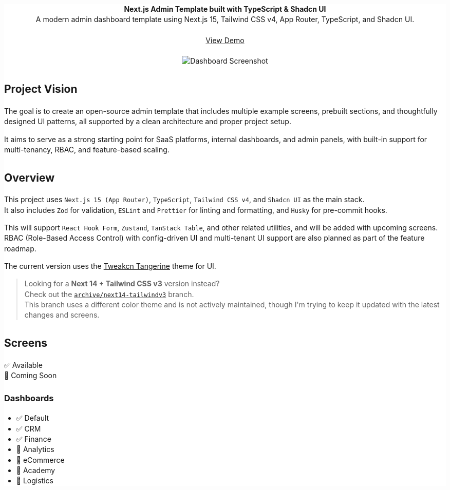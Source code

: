 <div align="center">
  <strong>Next.js Admin Template built with TypeScript & Shadcn UI</strong><br />
  A modern admin dashboard template using Next.js 15, Tailwind CSS v4, App Router, TypeScript, and Shadcn UI.
</div>

<br />

<div align="center">
  <a href="https://next-shadcn-admin-dashboard.vercel.app">View Demo</a>
</div>

<br />

<div align="center">
  <img src="https://github.com/arhamkhnz/next-shadcn-admin-dashboard/blob/main/media/dashboard.png?version=5" alt="Dashboard Screenshot" width="75%">
</div>

## Project Vision

The goal is to create an open-source admin template that includes multiple example screens, prebuilt sections, and thoughtfully designed UI patterns, all supported by a clean architecture and proper project setup.

It aims to serve as a strong starting point for SaaS platforms, internal dashboards, and admin panels, with built-in support for multi-tenancy, RBAC, and feature-based scaling.

## Overview

This project uses `Next.js 15 (App Router)`, `TypeScript`, `Tailwind CSS v4`, and `Shadcn UI` as the main stack.  
It also includes `Zod` for validation, `ESLint` and `Prettier` for linting and formatting, and `Husky` for pre-commit hooks.  

This will support `React Hook Form`, `Zustand`, `TanStack Table`, and other related utilities, and will be added with upcoming screens. RBAC (Role-Based Access Control) with config-driven UI and multi-tenant UI support are also planned as part of the feature roadmap.

The current version uses the [Tweakcn Tangerine](https://tweakcn.com/) theme for UI.

> Looking for a **Next 14 + Tailwind CSS v3** version instead?  
> Check out the [`archive/next14-tailwindv3`](https://github.com/arhamkhnz/next-shadcn-admin-dashboard/tree/archive/next14-tailwindv3) branch.  
> This branch uses a different color theme and is not actively maintained, though I'm trying to keep it updated with the latest changes and screens.

## Screens

✅ Available  
🚧 Coming Soon

### Dashboards
- ✅ Default
- ✅ CRM
- ✅ Finance
- 🚧 Analytics
- 🚧 eCommerce
- 🚧 Academy
- 🚧 Logistics
